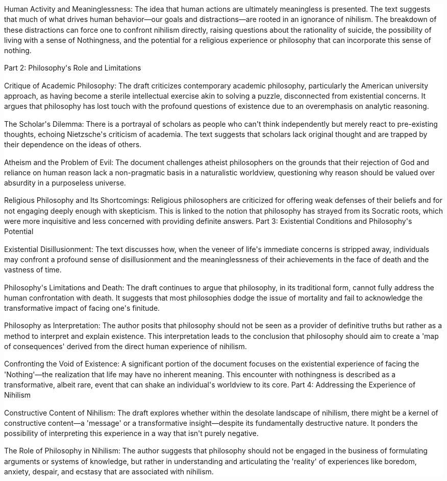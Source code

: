 Human Activity and Meaninglessness: The idea that human actions are ultimately meaningless is presented. The text suggests that much of what drives human behavior—our goals and distractions—are rooted in an ignorance of nihilism. The breakdown of these distractions can force one to confront nihilism directly, raising questions about the rationality of suicide, the possibility of living with a sense of Nothingness, and the potential for a religious experience or philosophy that can incorporate this sense of nothing.

Part 2: Philosophy's Role and Limitations

Critique of Academic Philosophy: The draft criticizes contemporary academic philosophy, particularly the American university approach, as having become a sterile intellectual exercise akin to solving a puzzle, disconnected from existential concerns. It argues that philosophy has lost touch with the profound questions of existence due to an overemphasis on analytic reasoning.

The Scholar's Dilemma: There is a portrayal of scholars as people who can't think independently but merely react to pre-existing thoughts, echoing Nietzsche's criticism of academia. The text suggests that scholars lack original thought and are trapped by their dependence on the ideas of others.

Atheism and the Problem of Evil: The document challenges atheist philosophers on the grounds that their rejection of God and reliance on human reason lack a non-pragmatic basis in a naturalistic worldview, questioning why reason should be valued over absurdity in a purposeless universe.

Religious Philosophy and Its Shortcomings: Religious philosophers are criticized for offering weak defenses of their beliefs and for not engaging deeply enough with skepticism. This is linked to the notion that philosophy has strayed from its Socratic roots, which were more inquisitive and less concerned with providing definite answers. Part 3: Existential Conditions and Philosophy's Potential

Existential Disillusionment: The text discusses how, when the veneer of life's immediate concerns is stripped away, individuals may confront a profound sense of disillusionment and the meaninglessness of their achievements in the face of death and the vastness of time.

Philosophy's Limitations and Death: The draft continues to argue that philosophy, in its traditional form, cannot fully address the human confrontation with death. It suggests that most philosophies dodge the issue of mortality and fail to acknowledge the transformative impact of facing one's finitude.

Philosophy as Interpretation: The author posits that philosophy should not be seen as a provider of definitive truths but rather as a method to interpret and explain existence. This interpretation leads to the conclusion that philosophy should aim to create a 'map of consequences' derived from the direct human experience of nihilism.

Confronting the Void of Existence: A significant portion of the document focuses on the existential experience of facing the 'Nothing'—the realization that life may have no inherent meaning. This encounter with nothingness is described as a transformative, albeit rare, event that can shake an individual's worldview to its core. Part 4: Addressing the Experience of Nihilism

Constructive Content of Nihilism: The draft explores whether within the desolate landscape of nihilism, there might be a kernel of constructive content—a 'message' or a transformative insight—despite its fundamentally destructive nature. It ponders the possibility of interpreting this experience in a way that isn't purely negative.

The Role of Philosophy in Nihilism: The author suggests that philosophy should not be engaged in the business of formulating arguments or systems of knowledge, but rather in understanding and articulating the 'reality' of experiences like boredom, anxiety, despair, and ecstasy that are associated with nihilism.
